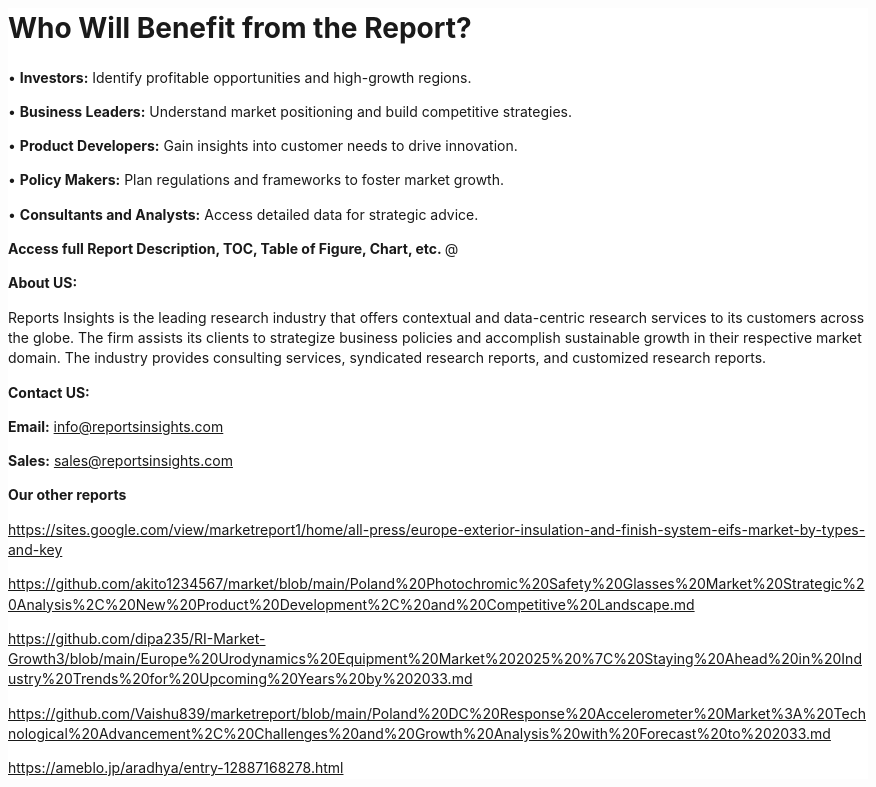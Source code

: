 # <strong>Who Will Benefit from the Report?</strong>

• <strong>Investors:</strong> Identify profitable opportunities and high-growth regions.

• <strong>Business Leaders:</strong> Understand market positioning and build competitive strategies.

• <strong>Product Developers:</strong> Gain insights into customer needs to drive innovation.

• <strong>Policy Makers:</strong> Plan regulations and frameworks to foster market growth.

• <strong>Consultants and Analysts:</strong> Access detailed data for strategic advice.
</ul>
<strong>Access full Report Description, TOC, Table of Figure, Chart, etc. </strong>@  <a href= style=color:#0000ff;></a></font>

<strong><strong>About US</strong>:</strong>

Reports Insights is the leading research industry that offers contextual and data-centric research services to its customers across the globe. The firm assists its clients to strategize business policies and accomplish sustainable growth in their respective market domain. The industry provides consulting services, syndicated research reports, and customized research reports.

<strong>Contact US:</strong>

<p class=""""><b>Email:</b> <a href=mailto:info@reportsinsights.com>info@reportsinsights.com</a></p>
<p class=""""><b>Sales:</b> <a href=mailto:sales@reportsinsights.com>sales@reportsinsights.com</a></p>

<strong>Our other reports</strong>

<a href=https://sites.google.com/view/marketreport1/home/all-press/europe-exterior-insulation-and-finish-system-eifs-market-by-types-and-key>https://sites.google.com/view/marketreport1/home/all-press/europe-exterior-insulation-and-finish-system-eifs-market-by-types-and-key</a>

<a href=https://github.com/akito1234567/market/blob/main/Poland%20Photochromic%20Safety%20Glasses%20Market%20Strategic%20Analysis%2C%20New%20Product%20Development%2C%20and%20Competitive%20Landscape.md>https://github.com/akito1234567/market/blob/main/Poland%20Photochromic%20Safety%20Glasses%20Market%20Strategic%20Analysis%2C%20New%20Product%20Development%2C%20and%20Competitive%20Landscape.md</a>

<a href=https://github.com/dipa235/RI-Market-Growth3/blob/main/Europe%20Urodynamics%20Equipment%20Market%202025%20%7C%20Staying%20Ahead%20in%20Industry%20Trends%20for%20Upcoming%20Years%20by%202033.md>https://github.com/dipa235/RI-Market-Growth3/blob/main/Europe%20Urodynamics%20Equipment%20Market%202025%20%7C%20Staying%20Ahead%20in%20Industry%20Trends%20for%20Upcoming%20Years%20by%202033.md</a>

<a href=https://github.com/Vaishu839/marketreport/blob/main/Poland%20DC%20Response%20Accelerometer%20Market%3A%20Technological%20Advancement%2C%20Challenges%20and%20Growth%20Analysis%20with%20Forecast%20to%202033.md>https://github.com/Vaishu839/marketreport/blob/main/Poland%20DC%20Response%20Accelerometer%20Market%3A%20Technological%20Advancement%2C%20Challenges%20and%20Growth%20Analysis%20with%20Forecast%20to%202033.md</a>

<a href=https://ameblo.jp/aradhya/entry-12887168278.html>https://ameblo.jp/aradhya/entry-12887168278.html</a>
